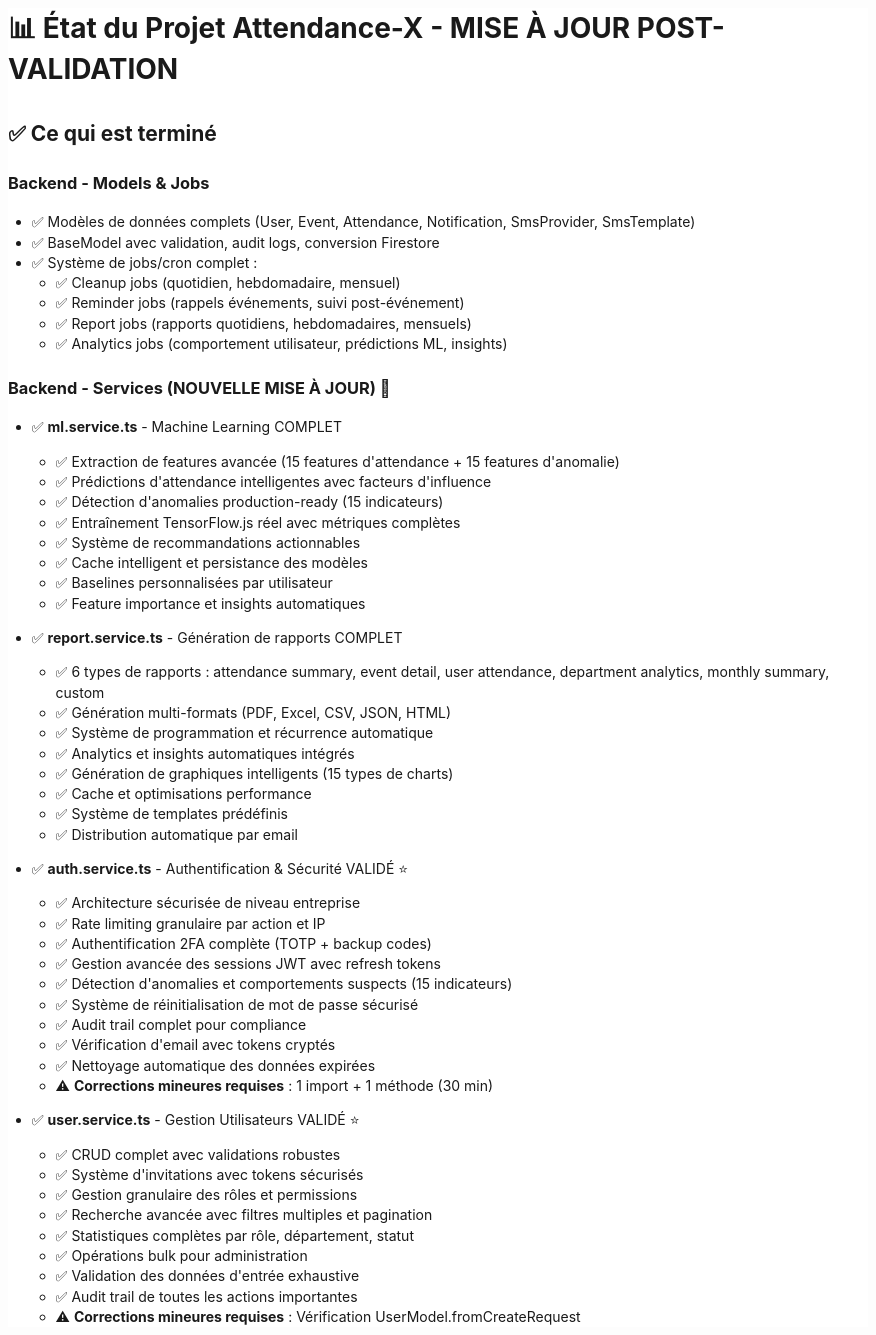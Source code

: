 # 📊 État du Projet Attendance-X - MISE À JOUR POST-VALIDATION

## ✅ **Ce qui est terminé**

### **Backend - Models & Jobs**
- ✅ Modèles de données complets (User, Event, Attendance, Notification, SmsProvider, SmsTemplate)
- ✅ BaseModel avec validation, audit logs, conversion Firestore
- ✅ Système de jobs/cron complet :
  - ✅ Cleanup jobs (quotidien, hebdomadaire, mensuel)
  - ✅ Reminder jobs (rappels événements, suivi post-événement)
  - ✅ Report jobs (rapports quotidiens, hebdomadaires, mensuels)
  - ✅ Analytics jobs (comportement utilisateur, prédictions ML, insights)

### **Backend - Services (NOUVELLE MISE À JOUR)** 🎯
- ✅ **ml.service.ts** - Machine Learning COMPLET
  - ✅ Extraction de features avancée (15 features d'attendance + 15 features d'anomalie)
  - ✅ Prédictions d'attendance intelligentes avec facteurs d'influence
  - ✅ Détection d'anomalies production-ready (15 indicateurs)
  - ✅ Entraînement TensorFlow.js réel avec métriques complètes
  - ✅ Système de recommandations actionnables
  - ✅ Cache intelligent et persistance des modèles
  - ✅ Baselines personnalisées par utilisateur
  - ✅ Feature importance et insights automatiques

- ✅ **report.service.ts** - Génération de rapports COMPLET
  - ✅ 6 types de rapports : attendance summary, event detail, user attendance, department analytics, monthly summary, custom
  - ✅ Génération multi-formats (PDF, Excel, CSV, JSON, HTML)
  - ✅ Système de programmation et récurrence automatique
  - ✅ Analytics et insights automatiques intégrés
  - ✅ Génération de graphiques intelligents (15 types de charts)
  - ✅ Cache et optimisations performance
  - ✅ Système de templates prédéfinis
  - ✅ Distribution automatique par email

- ✅ **auth.service.ts** - Authentification & Sécurité VALIDÉ ⭐
  - ✅ Architecture sécurisée de niveau entreprise
  - ✅ Rate limiting granulaire par action et IP
  - ✅ Authentification 2FA complète (TOTP + backup codes)
  - ✅ Gestion avancée des sessions JWT avec refresh tokens
  - ✅ Détection d'anomalies et comportements suspects (15 indicateurs)
  - ✅ Système de réinitialisation de mot de passe sécurisé
  - ✅ Audit trail complet pour compliance
  - ✅ Vérification d'email avec tokens cryptés
  - ✅ Nettoyage automatique des données expirées
  - ⚠️ **Corrections mineures requises** : 1 import + 1 méthode (30 min)

- ✅ **user.service.ts** - Gestion Utilisateurs VALIDÉ ⭐
  - ✅ CRUD complet avec validations robustes
  - ✅ Système d'invitations avec tokens sécurisés
  - ✅ Gestion granulaire des rôles et permissions
  - ✅ Recherche avancée avec filtres multiples et pagination
  - ✅ Statistiques complètes par rôle, département, statut
  - ✅ Opérations bulk pour administration
  - ✅ Validation des données d'entrée exhaustive
  - ✅ Audit trail de toutes les actions importantes
  - ⚠️ **Corrections mineures requises** : Vérification UserModel.fromCreateRequest
